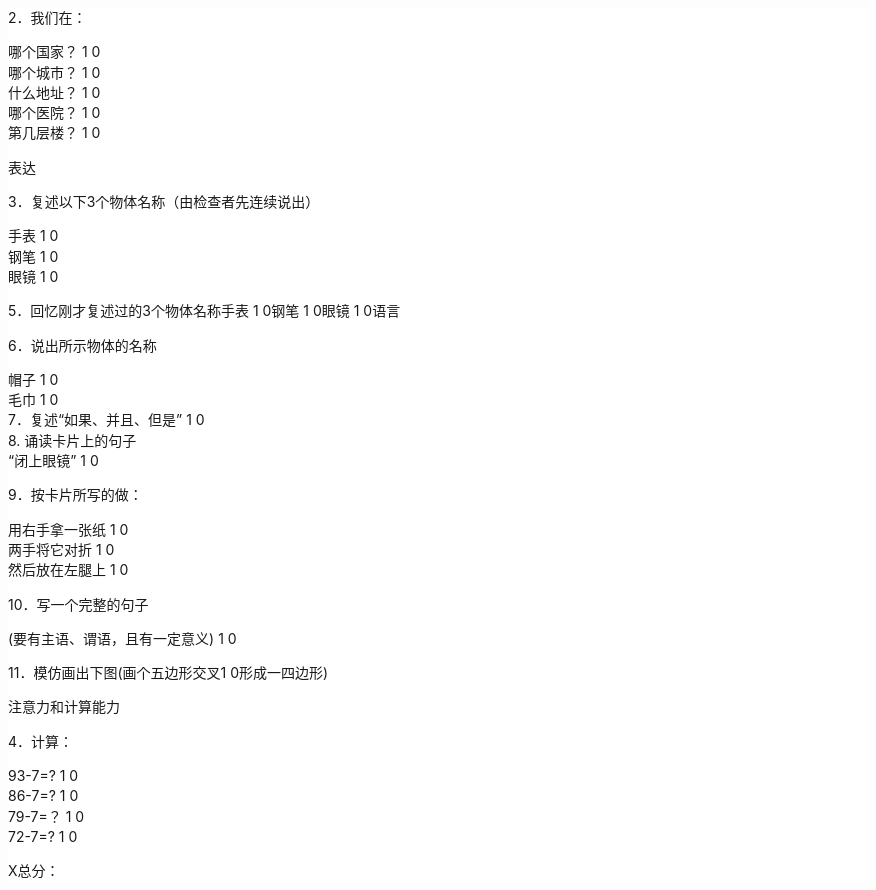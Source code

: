 2．我们在：

哪个国家？ 1 0  
哪个城市？ 1 0  
什么地址？ 1 0  
哪个医院？ 1 0  
第几层楼？ 1 0

表达

3．复述以下3个物体名称（由检查者先连续说出）

手表 1 0  
钢笔 1 0  
眼镜 1 0

5．回忆刚才复述过的3个物体名称手表 1 0钢笔 1 0眼镜 1 0语言

6．说出所示物体的名称

帽子 1 0  
毛巾 1 0  
7．复述“如果、并且、但是” 1 0  
8. 诵读卡片上的句子  
“闭上眼镜” 1 0

9．按卡片所写的做：

用右手拿一张纸 1 0   
两手将它对折 1 0   
然后放在左腿上 1 0

10．写一个完整的句子

(要有主语、谓语，且有一定意义) 1 0

11．模仿画出下图(画个五边形交叉1 0形成一四边形)

注意力和计算能力

4．计算：

93-7=? 1 0   
86-7=? 1 0   
79-7=？ 1 0   
72-7=? 1 0

X总分：